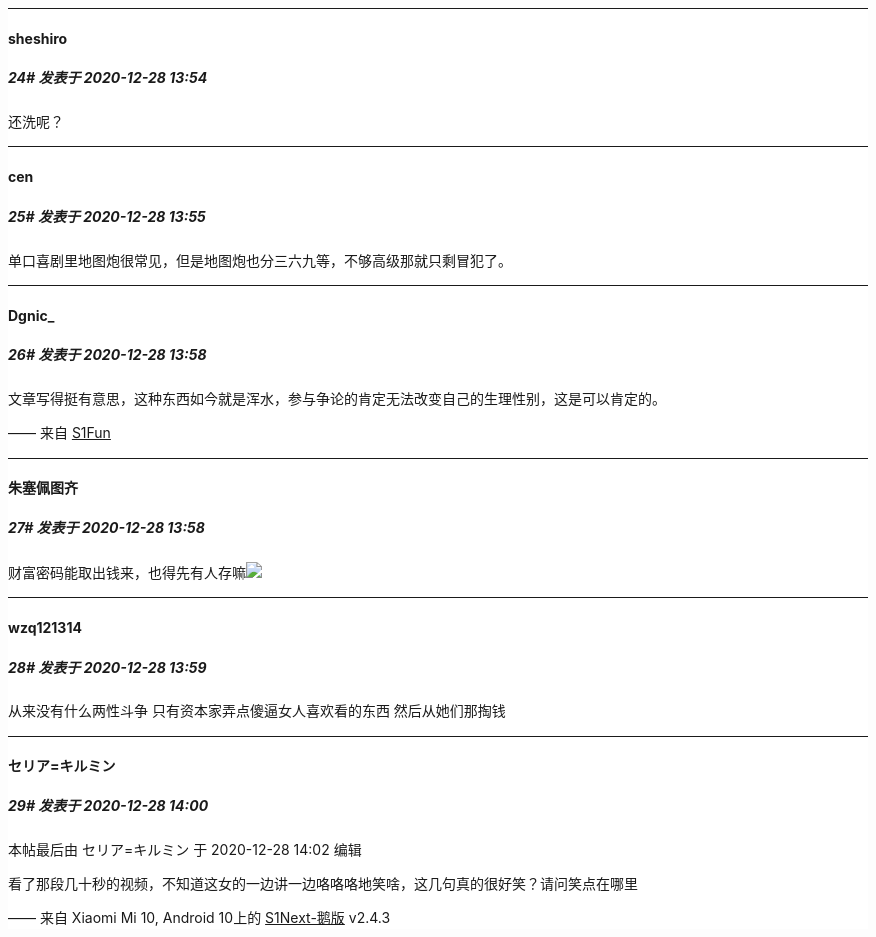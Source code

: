 
-----

####  sheshiro  
##### 24#       发表于 2020-12-28 13:54


还洗呢？


-----

####  cen  
##### 25#       发表于 2020-12-28 13:55


单口喜剧里地图炮很常见，但是地图炮也分三六九等，不够高级那就只剩冒犯了。


-----

####  Dgnic_  
##### 26#       发表于 2020-12-28 13:58


文章写得挺有意思，这种东西如今就是浑水，参与争论的肯定无法改变自己的生理性别，这是可以肯定的。

—— 来自 [S1Fun](https://s1fun.koalcat.com)


-----

####  朱塞佩图齐  
##### 27#       发表于 2020-12-28 13:58


财富密码能取出钱来，也得先有人存嘛<img src="https://static.saraba1st.com/image/smiley/face2017/037.png" referrerpolicy="no-referrer">


-----

####  wzq121314  
##### 28#       发表于 2020-12-28 13:59


从来没有什么两性斗争 只有资本家弄点傻逼女人喜欢看的东西 然后从她们那掏钱


-----

####  セリア=キルミン  
##### 29#       发表于 2020-12-28 14:00


 本帖最后由 セリア=キルミン 于 2020-12-28 14:02 编辑 

看了那段几十秒的视频，不知道这女的一边讲一边咯咯咯地笑啥，这几句真的很好笑？请问笑点在哪里

—— 来自 Xiaomi Mi 10, Android 10上的 [S1Next-鹅版](https://github.com/ykrank/S1-Next/releases) v2.4.3
